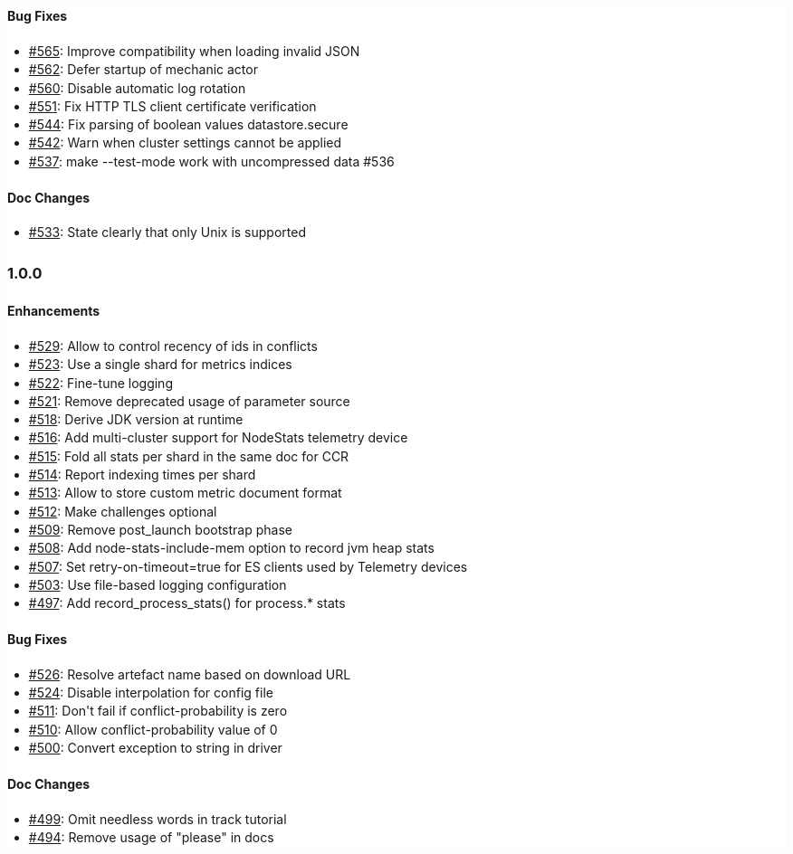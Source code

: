 #### Bug Fixes

* [#565](https://github.com/elastic/rally/pull/565): Improve compatibility when loading invalid JSON
* [#562](https://github.com/elastic/rally/pull/562): Defer startup of mechanic actor
* [#560](https://github.com/elastic/rally/pull/560): Disable automatic log rotation
* [#551](https://github.com/elastic/rally/pull/551): Fix HTTP TLS client certificate verification
* [#544](https://github.com/elastic/rally/pull/544): Fix parsing of boolean values datastore.secure
* [#542](https://github.com/elastic/rally/pull/542): Warn when cluster settings cannot be applied
* [#537](https://github.com/elastic/rally/pull/537): make --test-mode work with uncompressed data #536

#### Doc Changes

* [#533](https://github.com/elastic/rally/pull/533): State clearly that only Unix is supported

### 1.0.0

#### Enhancements

* [#529](https://github.com/elastic/rally/pull/529): Allow to control recency of ids in conflicts
* [#523](https://github.com/elastic/rally/pull/523): Use a single shard for metrics indices
* [#522](https://github.com/elastic/rally/pull/522): Fine-tune logging
* [#521](https://github.com/elastic/rally/pull/521): Remove deprecated usage of parameter source
* [#518](https://github.com/elastic/rally/pull/518): Derive JDK version at runtime
* [#516](https://github.com/elastic/rally/pull/516): Add multi-cluster support for NodeStats telemetry device
* [#515](https://github.com/elastic/rally/pull/515): Fold all stats per shard in the same doc for CCR
* [#514](https://github.com/elastic/rally/pull/514): Report indexing times per shard
* [#513](https://github.com/elastic/rally/pull/513): Allow to store custom metric document format
* [#512](https://github.com/elastic/rally/pull/512): Make challenges optional
* [#509](https://github.com/elastic/rally/pull/509): Remove post_launch bootstrap phase
* [#508](https://github.com/elastic/rally/pull/508): Add node-stats-include-mem option to record jvm heap stats
* [#507](https://github.com/elastic/rally/pull/507): Set retry-on-timeout=true for ES clients used by Telemetry devices
* [#503](https://github.com/elastic/rally/pull/503): Use file-based logging configuration
* [#497](https://github.com/elastic/rally/pull/497): Add record_process_stats() for process.* stats

#### Bug Fixes

* [#526](https://github.com/elastic/rally/pull/526): Resolve artefact name based on download URL
* [#524](https://github.com/elastic/rally/pull/524): Disable interpolation for config file
* [#511](https://github.com/elastic/rally/pull/511): Don't fail if conflict-probability is zero
* [#510](https://github.com/elastic/rally/pull/510): Allow conflict-probability value of 0
* [#500](https://github.com/elastic/rally/pull/500): Convert exception to string in driver

#### Doc Changes

* [#499](https://github.com/elastic/rally/pull/499): Omit needless words in track tutorial
* [#494](https://github.com/elastic/rally/pull/494): Remove usage of "please" in docs
